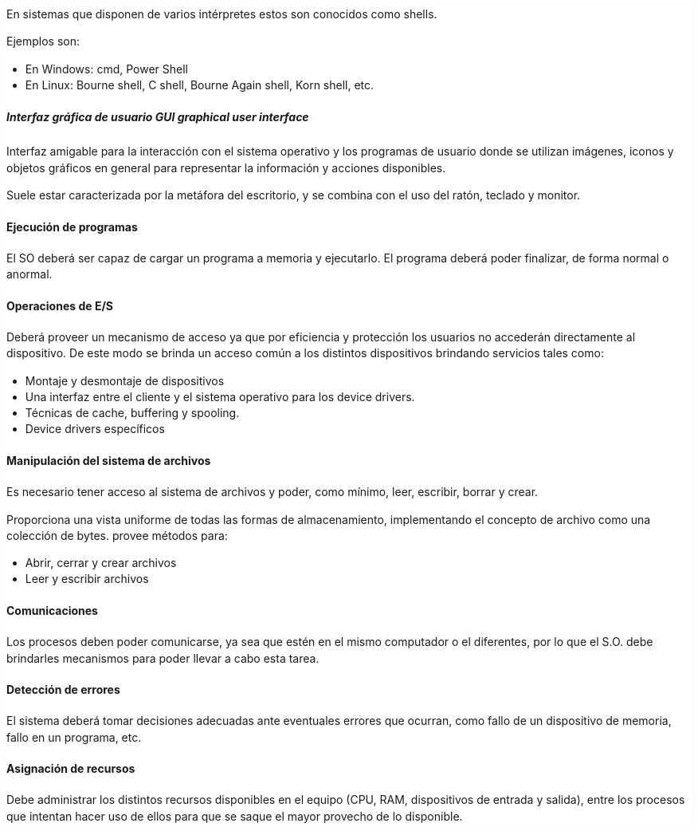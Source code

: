 En sistemas que disponen de varios intérpretes estos son conocidos como shells.

Ejemplos son:

- En Windows: cmd, Power Shell
- En Linux: Bourne shell, C shell, Bourne Again shell, Korn shell, etc.

##### Interfaz gráfica de usuario *GUI graphical user interface*

Interfaz amigable para la interacción con el sistema operativo y los programas de usuario donde se utilizan imágenes, iconos y objetos gráficos en general para representar la información y acciones disponibles.

Suele estar caracterizada por la metáfora del escritorio, y se combina con el uso del ratón, teclado y monitor.

#### Ejecución de programas

El SO deberá ser capaz de cargar un programa a memoria y ejecutarlo. El programa deberá poder finalizar, de forma normal o anormal.

#### Operaciones de E/S

Deberá proveer un mecanismo de acceso ya que por eficiencia y protección los usuarios no accederán directamente al dispositivo. De este modo se brinda un acceso común a los distintos dispositivos brindando servicios tales como:

- Montaje y desmontaje de dispositivos
- Una interfaz entre el cliente y el sistema operativo para los device drivers.
- Técnicas de cache, buffering y spooling.
- Device drivers específicos

#### Manipulación del sistema de archivos

Es necesario tener acceso al sistema de archivos y poder, como mínimo, leer, escribir, borrar y crear.

Proporciona una vista uniforme de todas las formas de almacenamiento, implementando el concepto de archivo como una colección de bytes. provee métodos para:

- Abrir, cerrar y crear archivos
- Leer y escribir archivos

#### Comunicaciones

Los procesos deben poder comunicarse, ya sea que estén en el mismo computador o el diferentes, por lo que el S.O. debe brindarles mecanismos para poder llevar a cabo esta tarea.

#### Detección de errores

El sistema deberá tomar decisiones adecuadas ante eventuales errores que ocurran, como fallo de un dispositivo de memoria, fallo en un programa, etc.

#### Asignación de recursos

Debe administrar los distintos recursos disponibles en el equipo (CPU, RAM, dispositivos de entrada y salida), entre los procesos que intentan hacer uso de ellos para que se saque el mayor provecho de lo disponible.
